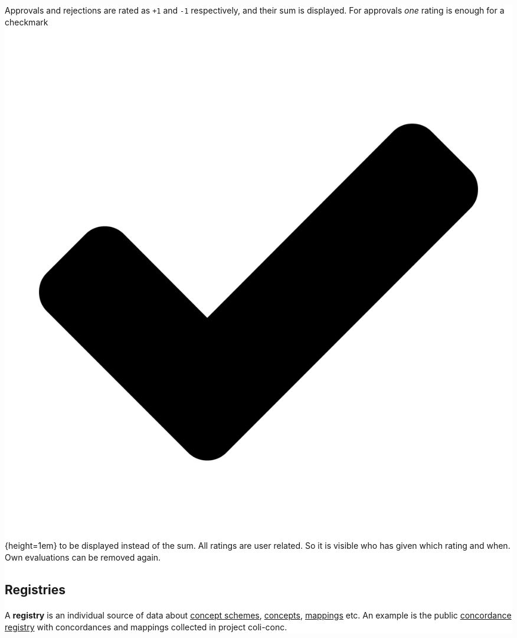 Approvals and rejections are rated as `+1` and `-1` respectively, and their sum is displayed. For approvals *one* rating is enough for a checkmark ![](img/icons/check.svg){height=1em} to be displayed instead of the sum. All ratings are user related. So it is visible who has given which rating and when. Own evaluations can be removed again.

## Registries

A **registry** is an individual source of data about [concept schemes](#concept-schemes), [concepts](#concepts), [mappings](#mappings) etc. An example is the public [concordance registry](http://coli-conc.gbv.de/concordances/) with concordances and mappings collected in project coli-conc.
